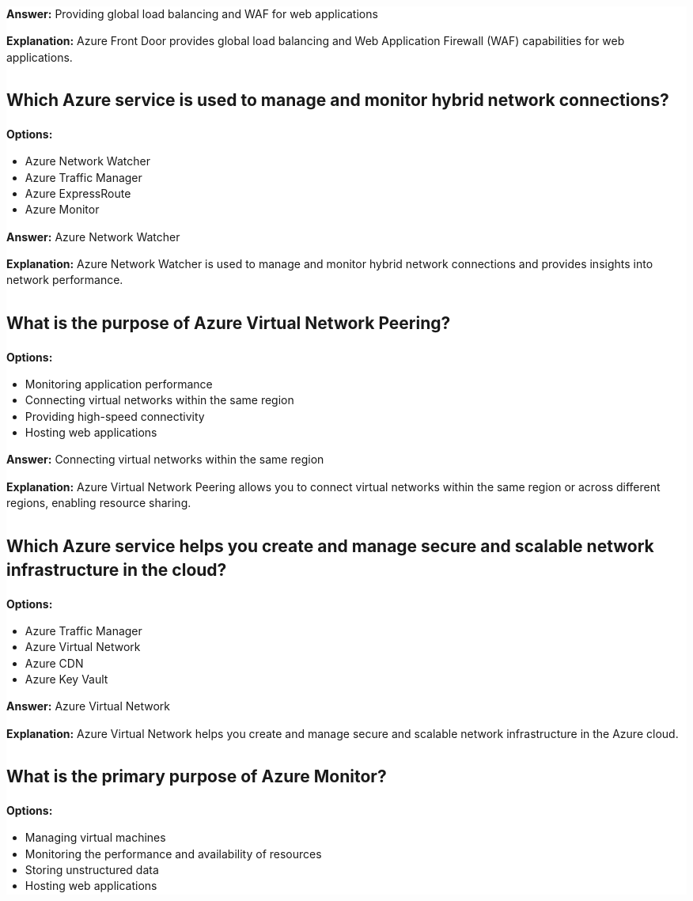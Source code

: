 **Answer:** Providing global load balancing and WAF for web applications

**Explanation:** Azure Front Door provides global load balancing and Web Application Firewall (WAF) capabilities for web applications.


## Which Azure service is used to manage and monitor hybrid network connections?

**Options:**
- Azure Network Watcher
- Azure Traffic Manager
- Azure ExpressRoute
- Azure Monitor

**Answer:** Azure Network Watcher

**Explanation:** Azure Network Watcher is used to manage and monitor hybrid network connections and provides insights into network performance.


## What is the purpose of Azure Virtual Network Peering?

**Options:**
- Monitoring application performance
- Connecting virtual networks within the same region
- Providing high-speed connectivity
- Hosting web applications

**Answer:** Connecting virtual networks within the same region

**Explanation:** Azure Virtual Network Peering allows you to connect virtual networks within the same region or across different regions, enabling resource sharing.


## Which Azure service helps you create and manage secure and scalable network infrastructure in the cloud?

**Options:**
- Azure Traffic Manager
- Azure Virtual Network
- Azure CDN
- Azure Key Vault

**Answer:** Azure Virtual Network

**Explanation:** Azure Virtual Network helps you create and manage secure and scalable network infrastructure in the Azure cloud.


## What is the primary purpose of Azure Monitor?

**Options:**
- Managing virtual machines
- Monitoring the performance and availability of resources
- Storing unstructured data
- Hosting web applications
